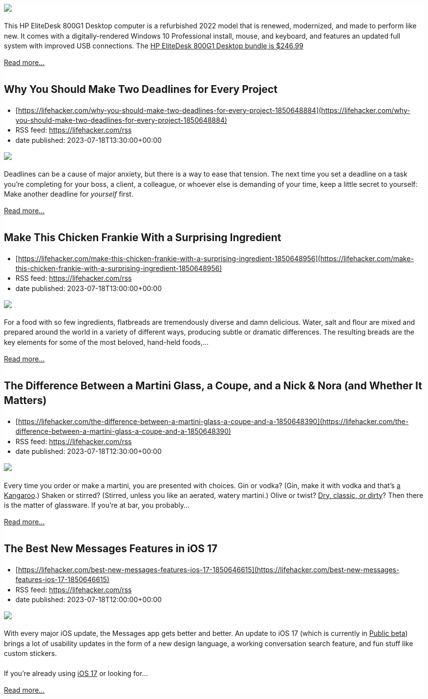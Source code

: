 <img class="type:primaryImage" src="https://i.kinja-img.com/gawker-media/image/upload/s--JMMf9V4m--/c_fit,fl_progressive,q_80,w_636/861e4f4c3c248991c199ac5f0cdf8e96.png" /><p>This HP EliteDesk 800G1 Desktop computer is a refurbished 2022 model that is renewed, modernized, and made to perform like new. It comes with a digitally-rendered Windows 10 Professional install,  mouse, and keyboard, and features an updated full system with improved USB connections. The <a href="https://shop.lifehacker.com/sales/hp-elitedesk-800g1-rgb-desktop-computer-quad-core-intel-i5-3-2-8gb-ddr3-ram-250gb-ssd-solid-state-windows-10-professional-home-or-office-pc-renewed?utm_source=lifehacker.com&amp;utm_medium=referral&amp;utm_campaign=hp-elitedesk-800g1-rgb-desktop-computer-quad-core-intel-i5-3-2-8gb-ddr3-ram-250gb-ssd-solid-state-windows-10-professional-home-or-office-pc-renewed&amp;utm_term=scsf-574735&amp;utm_content=a0x1P000004IsRmQAK&amp;scsonar=1">HP EliteDesk 800G1 Desktop bundle is $246.99</a></p><p><a href="https://lifehacker.com/this-refurbished-hp-elitedesk-and-windows-10-pro-bundle-1850638631">Read more...</a></p>

## Why You Should Make Two Deadlines for Every Project
 - [https://lifehacker.com/why-you-should-make-two-deadlines-for-every-project-1850648884](https://lifehacker.com/why-you-should-make-two-deadlines-for-every-project-1850648884)
 - RSS feed: https://lifehacker.com/rss
 - date published: 2023-07-18T13:30:00+00:00

<img class="type:primaryImage" src="https://i.kinja-img.com/gawker-media/image/upload/s--Tp3sjsI2--/c_fit,fl_progressive,q_80,w_636/b928fbf72f91422e1403f0c74420fd81.jpg" /><p>Deadlines can be a cause of major anxiety, but there is a way to ease that tension. The next time you set a deadline on a task you’re completing for your boss, a client, a colleague, or whoever else is demanding of your time, keep a little secret to yourself: Make another deadline for <em>yourself</em> first.<br /></p><p><a href="https://lifehacker.com/why-you-should-make-two-deadlines-for-every-project-1850648884">Read more...</a></p>

## Make This Chicken Frankie With a Surprising Ingredient
 - [https://lifehacker.com/make-this-chicken-frankie-with-a-surprising-ingredient-1850648956](https://lifehacker.com/make-this-chicken-frankie-with-a-surprising-ingredient-1850648956)
 - RSS feed: https://lifehacker.com/rss
 - date published: 2023-07-18T13:00:00+00:00

<img class="type:primaryImage" src="https://i.kinja-img.com/gawker-media/image/upload/s--veX66rUc--/c_fit,fl_progressive,q_80,w_636/fbc8c3c6a67ee7938bbc258a8a98eea4.jpg" /><p>For a food with so few ingredients, flatbreads are tremendously diverse and damn delicious. Water, salt and flour are mixed and prepared around the world in a variety of different ways, producing subtle or dramatic differences. The resulting breads are the key elements for some of the most beloved, hand-held foods,…</p><p><a href="https://lifehacker.com/make-this-chicken-frankie-with-a-surprising-ingredient-1850648956">Read more...</a></p>

## The Difference Between a Martini Glass, a Coupe, and a Nick & Nora (and Whether It Matters)
 - [https://lifehacker.com/the-difference-between-a-martini-glass-a-coupe-and-a-1850648390](https://lifehacker.com/the-difference-between-a-martini-glass-a-coupe-and-a-1850648390)
 - RSS feed: https://lifehacker.com/rss
 - date published: 2023-07-18T12:30:00+00:00

<img class="type:primaryImage" src="https://i.kinja-img.com/gawker-media/image/upload/s--7p8SVysf--/c_fit,fl_progressive,q_80,w_636/ab2dd76373c3cd62f0be5666d111fd02.jpg" /><p>Every time you order or make a martini, you are presented with choices. Gin or vodka? (Gin, make it with vodka and that’s <a href="https://lifehacker.com/hop-into-the-weekend-with-a-lemongrass-kangaroo-1827929590" target="_blank">a Kangaroo</a>.) Shaken or stirred? (Stirred, unless you like an aerated, watery martini.) Olive or twist? <a href="https://lifehacker.com/four-martinis-you-should-know-1843462110" target="_blank">Dry, classic, or dirty</a>? Then there is the matter of glassware. If you’re at bar, you probably…</p><p><a href="https://lifehacker.com/the-difference-between-a-martini-glass-a-coupe-and-a-1850648390">Read more...</a></p>

## The Best New Messages Features in iOS 17
 - [https://lifehacker.com/best-new-messages-features-ios-17-1850646615](https://lifehacker.com/best-new-messages-features-ios-17-1850646615)
 - RSS feed: https://lifehacker.com/rss
 - date published: 2023-07-18T12:00:00+00:00

<img class="type:primaryImage" src="https://i.kinja-img.com/gawker-media/image/upload/s--cF9d9HCe--/c_fit,fl_progressive,q_80,w_636/024f74b32e912f8f630eb4fe978595a2.png" /><p>With every major iOS update, the Messages app gets better and better. An update to iOS 17 (which is currently in <a href="https://lifehacker.com/you-can-install-the-ios-17-public-beta-right-now-1850632782" target="_blank">Public beta</a>) brings a lot of usability updates in the form of a new design language, a working conversation search feature, and  fun stuff like custom stickers. <br /><br />If you’re already using <a href="https://lifehacker.com/all-the-ios-17-features-apple-announced-at-wwdc-1850510024" target="_blank">iOS 17</a> or looking for…</p><p><a href="https://lifehacker.com/best-new-messages-features-ios-17-1850646615">Read more...</a></p>

